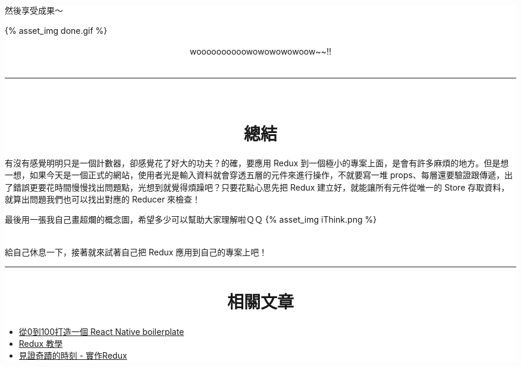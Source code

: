 然後享受成果～

{% asset_img done.gif %}
<center>woooooooooowowowowowoow~~!!</center>
<br>

---
<br>

# <center>總結</center> 
有沒有感覺明明只是一個計數器，卻感覺花了好大的功夫？的確，要應用 Redux 到一個極小的專案上面，是會有許多麻煩的地方。但是想一想，如果今天是一個正式的網站，使用者光是輸入資料就會穿透五層的元件來進行操作，不就要寫一堆 props、每層還要驗證跟傳遞，出了錯誤更要花時間慢慢找出問題點，光想到就覺得煩躁吧？只要花點心思先把 Redux 建立好，就能讓所有元件從唯一的 Store 存取資料，就算出問題我們也可以找出對應的 Reducer 來檢查！

最後用一張我自己畫超爛的概念圖，希望多少可以幫助大家理解啦ＱＱ
{% asset_img iThink.png %}

<br>
給自己休息一下，接著就來試著自己把 Redux 應用到自己的專案上吧！

---


# <center>相關文章</center>

- [從0到100打造一個 React Native boilerplate](https://legacy.gitbook.com/book/noootown/deeperience-react-native-boilerplate/details)
- [Redux 教學](https://chentsulin.github.io/redux/index.html)
- [見證奇蹟的時刻 - 實作Redux](https://ithelp.ithome.com.tw/articles/10196346)
